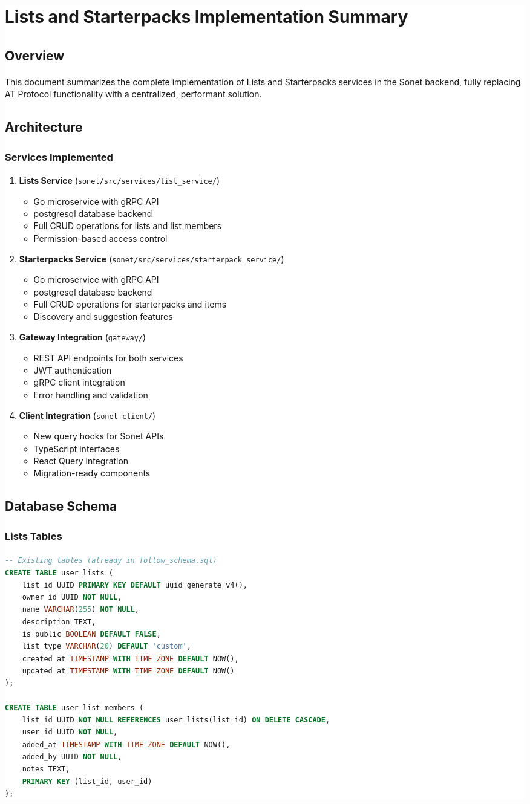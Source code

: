 # Lists and Starterpacks Implementation Summary

## Overview

This document summarizes the complete implementation of Lists and Starterpacks services in the Sonet backend, fully replacing AT Protocol functionality with a centralized, performant solution.

## Architecture

### Services Implemented

1. **Lists Service** (`sonet/src/services/list_service/`)
   - Go microservice with gRPC API
   - postgresql database backend
   - Full CRUD operations for lists and list members
   - Permission-based access control

2. **Starterpacks Service** (`sonet/src/services/starterpack_service/`)
   - Go microservice with gRPC API
   - postgresql database backend
   - Full CRUD operations for starterpacks and items
   - Discovery and suggestion features

3. **Gateway Integration** (`gateway/`)
   - REST API endpoints for both services
   - JWT authentication
   - gRPC client integration
   - Error handling and validation

4. **Client Integration** (`sonet-client/`)
   - New query hooks for Sonet APIs
   - TypeScript interfaces
   - React Query integration
   - Migration-ready components

## Database Schema

### Lists Tables
```sql
-- Existing tables (already in follow_schema.sql)
CREATE TABLE user_lists (
    list_id UUID PRIMARY KEY DEFAULT uuid_generate_v4(),
    owner_id UUID NOT NULL,
    name VARCHAR(255) NOT NULL,
    description TEXT,
    is_public BOOLEAN DEFAULT FALSE,
    list_type VARCHAR(20) DEFAULT 'custom',
    created_at TIMESTAMP WITH TIME ZONE DEFAULT NOW(),
    updated_at TIMESTAMP WITH TIME ZONE DEFAULT NOW()
);

CREATE TABLE user_list_members (
    list_id UUID NOT NULL REFERENCES user_lists(list_id) ON DELETE CASCADE,
    user_id UUID NOT NULL,
    added_at TIMESTAMP WITH TIME ZONE DEFAULT NOW(),
    added_by UUID NOT NULL,
    notes TEXT,
    PRIMARY KEY (list_id, user_id)
);
```
